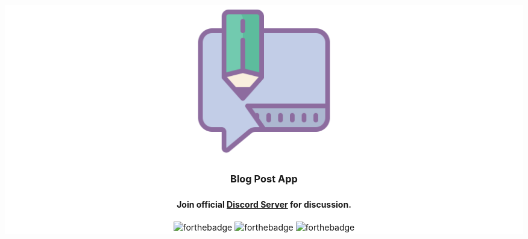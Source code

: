 <div align="center">



<img alt="LOGO" src="./.github/assets/logo.svg" width=250 height=250>
<h3>Blog Post App</h3>
<h4>Join official <a href="https://discord.gg/mRUZEhD">Discord Server</a> for discussion.</h4>

![forthebadge](https://forthebadge.com/images/badges/as-seen-on-tv.svg)
![forthebadge](https://forthebadge.com/images/badges/built-with-science.svg)
![forthebadge](https://forthebadge.com/images/badges/contains-tasty-spaghetti-code.svg)
